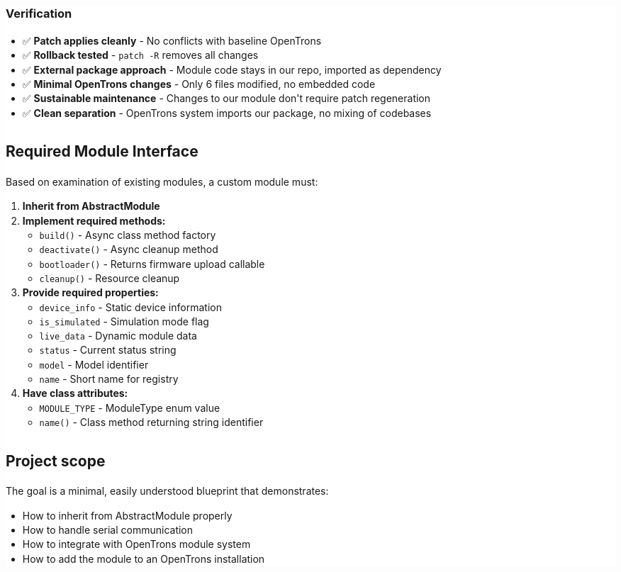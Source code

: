 ### Verification
- ✅ **Patch applies cleanly** - No conflicts with baseline OpenTrons
- ✅ **Rollback tested** - `patch -R` removes all changes  
- ✅ **External package approach** - Module code stays in our repo, imported as dependency
- ✅ **Minimal OpenTrons changes** - Only 6 files modified, no embedded code
- ✅ **Sustainable maintenance** - Changes to our module don't require patch regeneration
- ✅ **Clean separation** - OpenTrons system imports our package, no mixing of codebases

## Required Module Interface

Based on examination of existing modules, a custom module must:

1. **Inherit from AbstractModule**
2. **Implement required methods:**
   - `build()` - Async class method factory
   - `deactivate()` - Async cleanup method  
   - `bootloader()` - Returns firmware upload callable
   - `cleanup()` - Resource cleanup
3. **Provide required properties:**
   - `device_info` - Static device information
   - `is_simulated` - Simulation mode flag
   - `live_data` - Dynamic module data
   - `status` - Current status string
   - `model` - Model identifier
   - `name` - Short name for registry
4. **Have class attributes:**
   - `MODULE_TYPE` - ModuleType enum value
   - `name()` - Class method returning string identifier

## Project scope

The goal is a minimal, easily understood blueprint that demonstrates:
- How to inherit from AbstractModule properly
- How to handle serial communication
- How to integrate with OpenTrons module system
- How to add the module to an OpenTrons installation